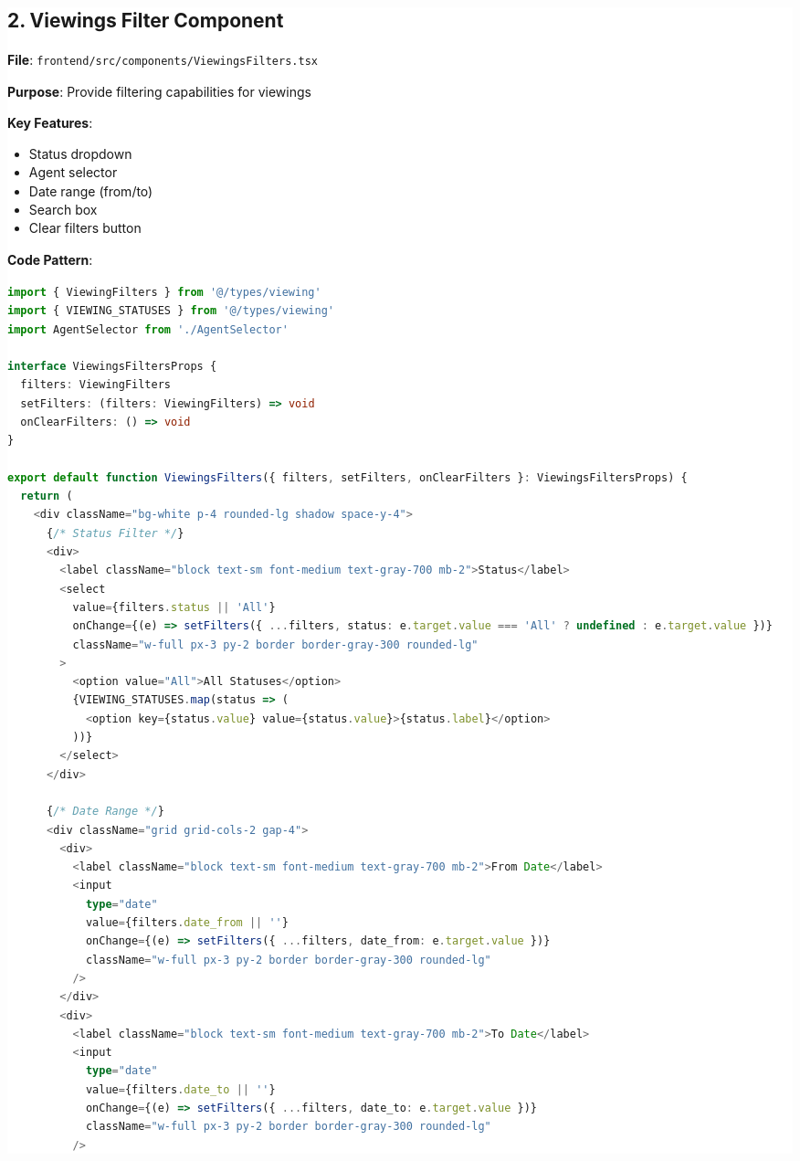 ## 2. Viewings Filter Component

**File**: `frontend/src/components/ViewingsFilters.tsx`

**Purpose**: Provide filtering capabilities for viewings

**Key Features**:
- Status dropdown
- Agent selector
- Date range (from/to)
- Search box
- Clear filters button

**Code Pattern**:
```typescript
import { ViewingFilters } from '@/types/viewing'
import { VIEWING_STATUSES } from '@/types/viewing'
import AgentSelector from './AgentSelector'

interface ViewingsFiltersProps {
  filters: ViewingFilters
  setFilters: (filters: ViewingFilters) => void
  onClearFilters: () => void
}

export default function ViewingsFilters({ filters, setFilters, onClearFilters }: ViewingsFiltersProps) {
  return (
    <div className="bg-white p-4 rounded-lg shadow space-y-4">
      {/* Status Filter */}
      <div>
        <label className="block text-sm font-medium text-gray-700 mb-2">Status</label>
        <select
          value={filters.status || 'All'}
          onChange={(e) => setFilters({ ...filters, status: e.target.value === 'All' ? undefined : e.target.value })}
          className="w-full px-3 py-2 border border-gray-300 rounded-lg"
        >
          <option value="All">All Statuses</option>
          {VIEWING_STATUSES.map(status => (
            <option key={status.value} value={status.value}>{status.label}</option>
          ))}
        </select>
      </div>

      {/* Date Range */}
      <div className="grid grid-cols-2 gap-4">
        <div>
          <label className="block text-sm font-medium text-gray-700 mb-2">From Date</label>
          <input
            type="date"
            value={filters.date_from || ''}
            onChange={(e) => setFilters({ ...filters, date_from: e.target.value })}
            className="w-full px-3 py-2 border border-gray-300 rounded-lg"
          />
        </div>
        <div>
          <label className="block text-sm font-medium text-gray-700 mb-2">To Date</label>
          <input
            type="date"
            value={filters.date_to || ''}
            onChange={(e) => setFilters({ ...filters, date_to: e.target.value })}
            className="w-full px-3 py-2 border border-gray-300 rounded-lg"
          />
```